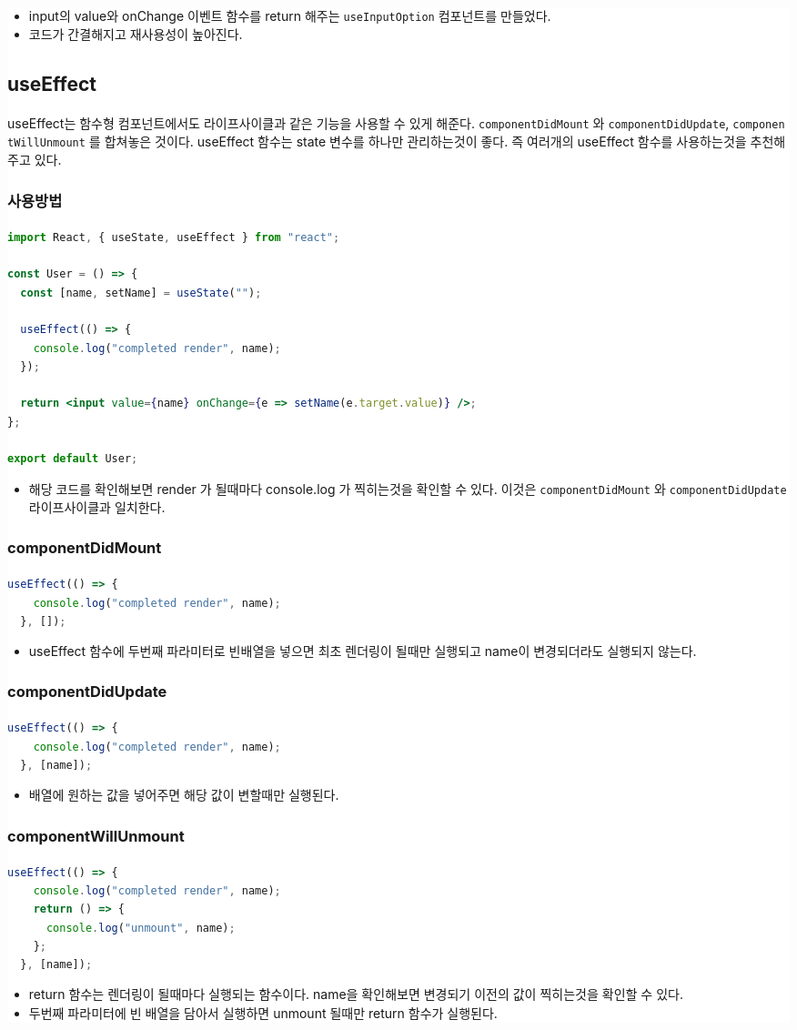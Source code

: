 - input의 value와 onChange 이벤트 함수를 return 해주는 `useInputOption` 컴포넌트를 만들었다.
- 코드가 간결해지고 재사용성이 높아진다.

## useEffect
useEffect는 함수형 컴포넌트에서도 라이프사이클과 같은 기능을 사용할 수 있게 해준다.
`componentDidMount` 와 `componentDidUpdate`, `componentWillUnmount` 를 합쳐놓은 것이다.
useEffect 함수는 state 변수를 하나만 관리하는것이 좋다. 즉 여러개의 useEffect 함수를 사용하는것을 추천해주고 있다.

### 사용방법
```jsx harmony
import React, { useState, useEffect } from "react";

const User = () => {
  const [name, setName] = useState("");

  useEffect(() => {
    console.log("completed render", name);
  });

  return <input value={name} onChange={e => setName(e.target.value)} />;
};

export default User;
```
- 해당 코드를 확인해보면 render 가 될때마다 console.log 가 찍히는것을 확인할 수 있다. 이것은 `componentDidMount` 와 `componentDidUpdate` 라이프사이클과 일치한다.


### componentDidMount
```jsx harmony
useEffect(() => {
    console.log("completed render", name);
  }, []);
```
- useEffect 함수에 두번째 파라미터로 빈배열을 넣으면 최초 렌더링이 될때만 실행되고 name이 변경되더라도 실행되지 않는다.


### componentDidUpdate
```jsx harmony
useEffect(() => {
    console.log("completed render", name);
  }, [name]);
```

- 배열에 원하는 값을 넣어주면 해당 값이 변할때만 실행된다.

### componentWillUnmount
```jsx harmony
useEffect(() => {
    console.log("completed render", name);
    return () => {
      console.log("unmount", name);
    };
  }, [name]);
```
- return 함수는 렌더링이 될때마다 실행되는 함수이다. name을 확인해보면 변경되기 이전의 값이 찍히는것을 확인할 수 있다.
- 두번째 파라미터에 빈 배열을 담아서 실행하면 unmount 될때만 return 함수가 실행된다.
